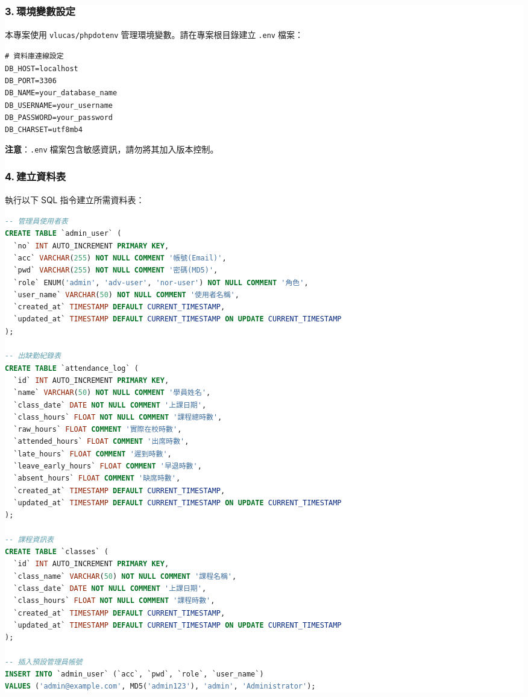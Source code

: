 ### 3. 環境變數設定
本專案使用 `vlucas/phpdotenv` 管理環境變數。請在專案根目錄建立 `.env` 檔案：

```env
# 資料庫連線設定
DB_HOST=localhost
DB_PORT=3306
DB_NAME=your_database_name
DB_USERNAME=your_username
DB_PASSWORD=your_password
DB_CHARSET=utf8mb4
```

**注意**：`.env` 檔案包含敏感資訊，請勿將其加入版本控制。

### 4. 建立資料表
執行以下 SQL 指令建立所需資料表：

```sql
-- 管理員使用者表
CREATE TABLE `admin_user` (
  `no` INT AUTO_INCREMENT PRIMARY KEY,
  `acc` VARCHAR(255) NOT NULL COMMENT '帳號(Email)',
  `pwd` VARCHAR(255) NOT NULL COMMENT '密碼(MD5)',
  `role` ENUM('admin', 'adv-user', 'nor-user') NOT NULL COMMENT '角色',
  `user_name` VARCHAR(50) NOT NULL COMMENT '使用者名稱',
  `created_at` TIMESTAMP DEFAULT CURRENT_TIMESTAMP,
  `updated_at` TIMESTAMP DEFAULT CURRENT_TIMESTAMP ON UPDATE CURRENT_TIMESTAMP
);

-- 出缺勤紀錄表
CREATE TABLE `attendance_log` (
  `id` INT AUTO_INCREMENT PRIMARY KEY,
  `name` VARCHAR(50) NOT NULL COMMENT '學員姓名',
  `class_date` DATE NOT NULL COMMENT '上課日期',
  `class_hours` FLOAT NOT NULL COMMENT '課程總時數',
  `raw_hours` FLOAT COMMENT '實際在校時數',
  `attended_hours` FLOAT COMMENT '出席時數',
  `late_hours` FLOAT COMMENT '遲到時數',
  `leave_early_hours` FLOAT COMMENT '早退時數',
  `absent_hours` FLOAT COMMENT '缺席時數',
  `created_at` TIMESTAMP DEFAULT CURRENT_TIMESTAMP,
  `updated_at` TIMESTAMP DEFAULT CURRENT_TIMESTAMP ON UPDATE CURRENT_TIMESTAMP
);

-- 課程資訊表
CREATE TABLE `classes` (
  `id` INT AUTO_INCREMENT PRIMARY KEY,
  `class_name` VARCHAR(50) NOT NULL COMMENT '課程名稱',
  `class_date` DATE NOT NULL COMMENT '上課日期',
  `class_hours` FLOAT NOT NULL COMMENT '課程時數',
  `created_at` TIMESTAMP DEFAULT CURRENT_TIMESTAMP,
  `updated_at` TIMESTAMP DEFAULT CURRENT_TIMESTAMP ON UPDATE CURRENT_TIMESTAMP
);

-- 插入預設管理員帳號
INSERT INTO `admin_user` (`acc`, `pwd`, `role`, `user_name`) 
VALUES ('admin@example.com', MD5('admin123'), 'admin', 'Administrator');
```
